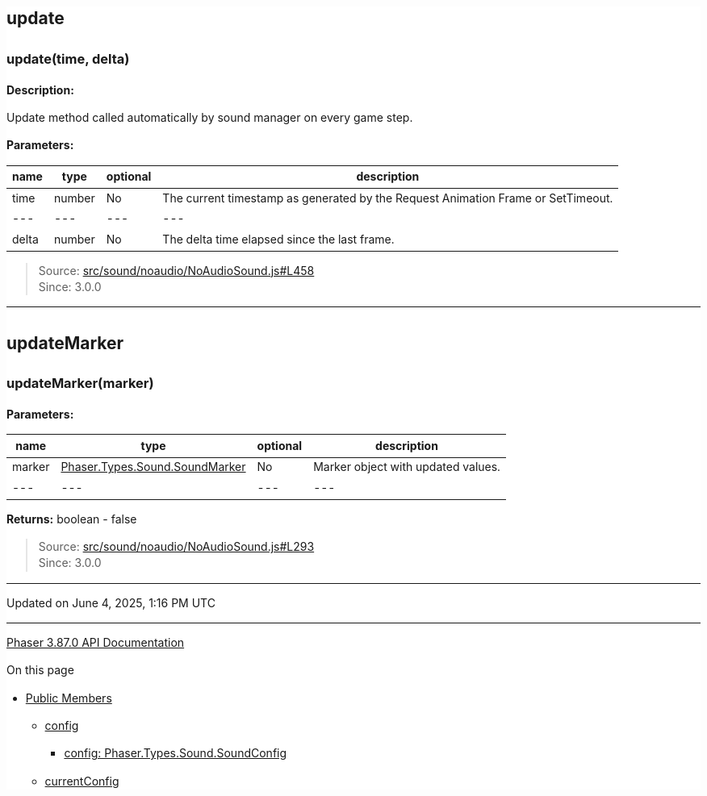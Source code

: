 
## update

### <instance> update(time, delta)

**Description:**

Update method called automatically by sound manager on every game step.

**Parameters:**

| name | type | optional | description |
| --- | --- | --- | --- |
| time | number | No | The current timestamp as generated by the Request Animation Frame or SetTimeout. |
| --- | --- | --- | --- |
| delta | number | No | The delta time elapsed since the last frame. |

> Source: [src/sound/noaudio/NoAudioSound.js#L458](https://github.com/phaserjs/phaser/blob/v3.87.0/src/sound/noaudio/NoAudioSound.js#L458)  
> Since: 3.0.0

---

## updateMarker

### <instance> updateMarker(marker)

**Parameters:**

| name | type | optional | description |
| --- | --- | --- | --- |
| marker | [Phaser.Types.Sound.SoundMarker](../typedef/types-sound.md) | No | Marker object with updated values. |
| --- | --- | --- | --- |

**Returns:** boolean - false

> Source: [src/sound/noaudio/NoAudioSound.js#L293](https://github.com/phaserjs/phaser/blob/v3.87.0/src/sound/noaudio/NoAudioSound.js#L293)  
> Since: 3.0.0

---

Updated on June 4, 2025, 1:16 PM UTC

---

[Phaser 3.87.0 API Documentation](../../index.md)

On this page

* [Public Members](#public-members)

  + [config](#config)

    - [config: Phaser.Types.Sound.SoundConfig](#config-phasertypessoundsoundconfig)
  + [currentConfig](#currentconfig)
